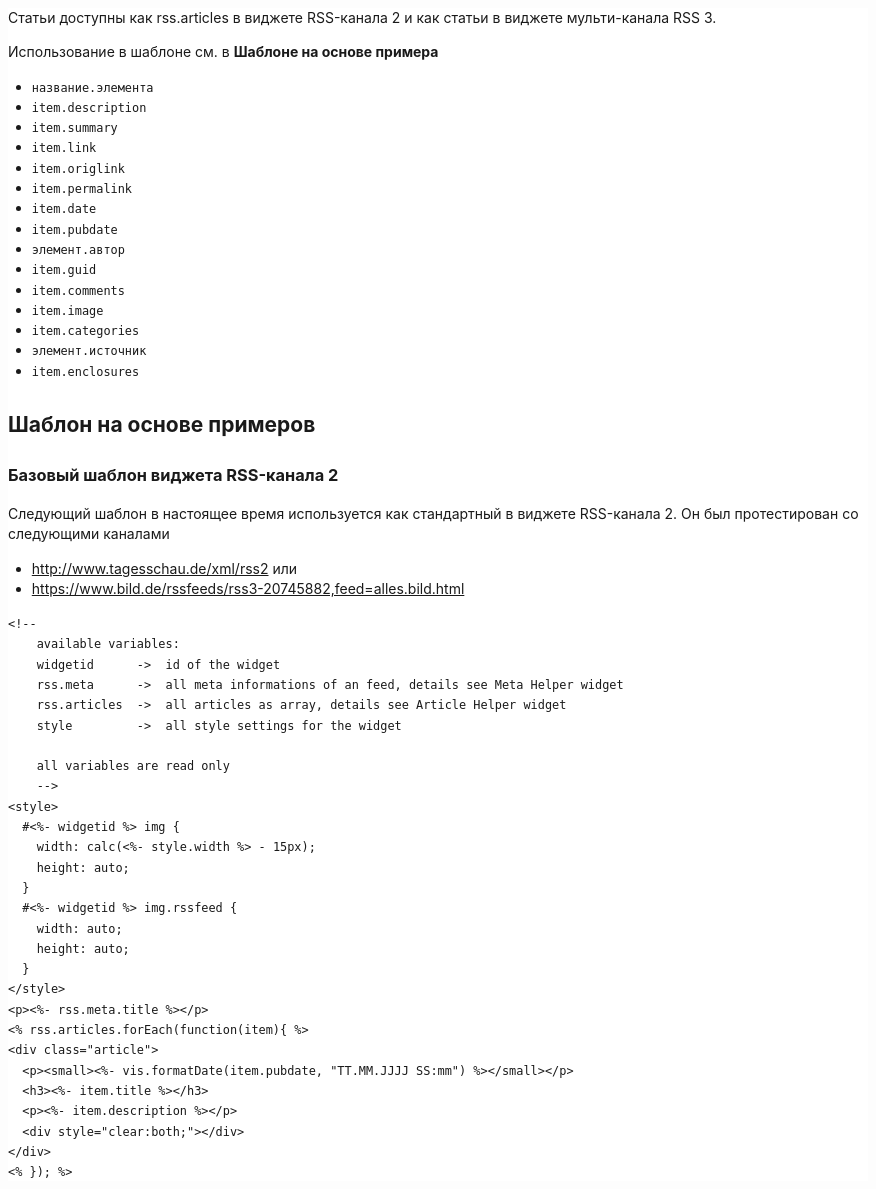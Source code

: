 Статьи доступны как rss.articles в виджете RSS-канала 2 и как статьи в виджете мульти-канала RSS 3.

Использование в шаблоне см. в **Шаблоне на основе примера**

- `название.элемента`
- `item.description`
- `item.summary`
- `item.link`
- `item.origlink`
- `item.permalink`
- `item.date`
- `item.pubdate`
- `элемент.автор`
- `item.guid`
- `item.comments`
- `item.image`
- `item.categories`
- `элемент.источник`
- `item.enclosures`

## Шаблон на основе примеров
### Базовый шаблон виджета RSS-канала 2
Следующий шаблон в настоящее время используется как стандартный в виджете RSS-канала 2. Он был протестирован со следующими каналами

- <http://www.tagesschau.de/xml/rss2> или
- <https://www.bild.de/rssfeeds/rss3-20745882,feed=alles.bild.html>

```
<!--
    available variables:
    widgetid      ->  id of the widget
    rss.meta      ->  all meta informations of an feed, details see Meta Helper widget
    rss.articles  ->  all articles as array, details see Article Helper widget
    style         ->  all style settings for the widget

    all variables are read only
    -->
<style>
  #<%- widgetid %> img {
    width: calc(<%- style.width %> - 15px);
    height: auto;
  }
  #<%- widgetid %> img.rssfeed {
    width: auto;
    height: auto;
  }
</style>
<p><%- rss.meta.title %></p>
<% rss.articles.forEach(function(item){ %>
<div class="article">
  <p><small><%- vis.formatDate(item.pubdate, "TT.MM.JJJJ SS:mm") %></small></p>
  <h3><%- item.title %></h3>
  <p><%- item.description %></p>
  <div style="clear:both;"></div>
</div>
<% }); %>
```
